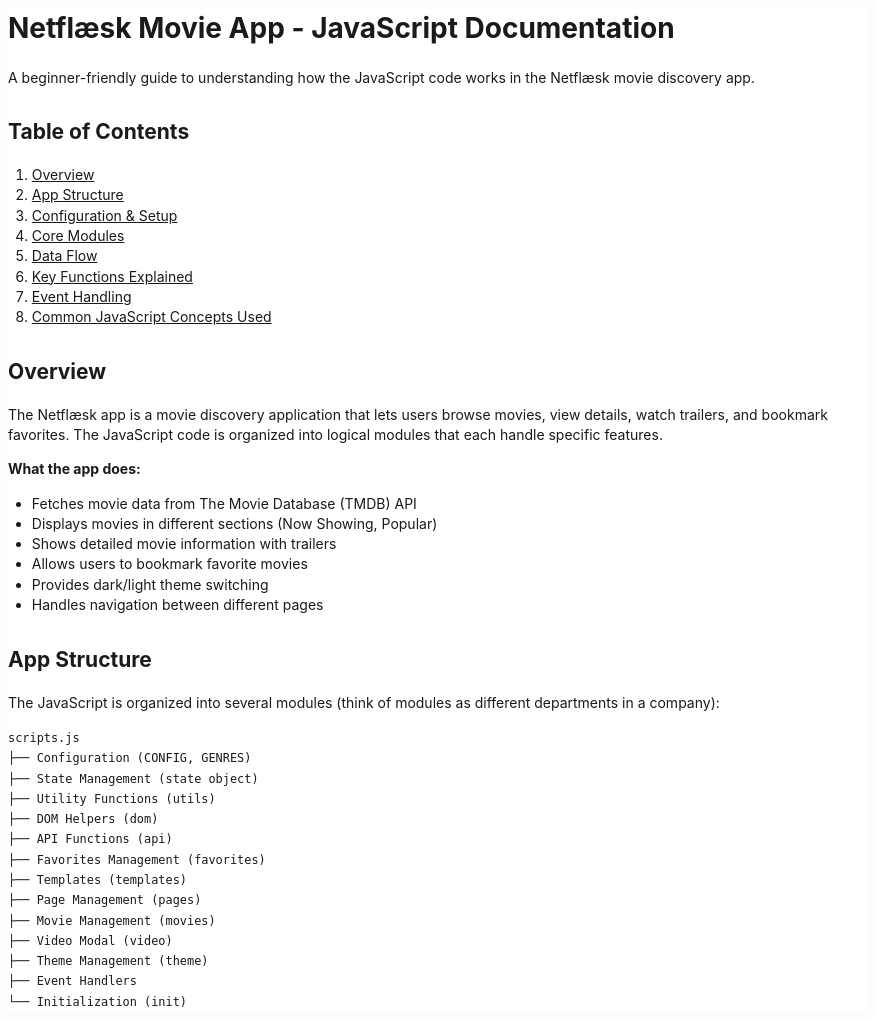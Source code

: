 # Netflæsk Movie App - JavaScript Documentation

A beginner-friendly guide to understanding how the JavaScript code works in the Netflæsk movie discovery app.

## Table of Contents
1. [Overview](#overview)
2. [App Structure](#app-structure)
3. [Configuration & Setup](#configuration--setup)
4. [Core Modules](#core-modules)
5. [Data Flow](#data-flow)
6. [Key Functions Explained](#key-functions-explained)
7. [Event Handling](#event-handling)
8. [Common JavaScript Concepts Used](#common-javascript-concepts-used)

## Overview

The Netflæsk app is a movie discovery application that lets users browse movies, view details, watch trailers, and bookmark favorites. The JavaScript code is organized into logical modules that each handle specific features.

**What the app does:**
- Fetches movie data from The Movie Database (TMDB) API
- Displays movies in different sections (Now Showing, Popular)
- Shows detailed movie information with trailers
- Allows users to bookmark favorite movies
- Provides dark/light theme switching
- Handles navigation between different pages

## App Structure

The JavaScript is organized into several modules (think of modules as different departments in a company):

```
scripts.js
├── Configuration (CONFIG, GENRES)
├── State Management (state object)
├── Utility Functions (utils)
├── DOM Helpers (dom)
├── API Functions (api)
├── Favorites Management (favorites)
├── Templates (templates)
├── Page Management (pages)
├── Movie Management (movies)
├── Video Modal (video)
├── Theme Management (theme)
├── Event Handlers
└── Initialization (init)
```
